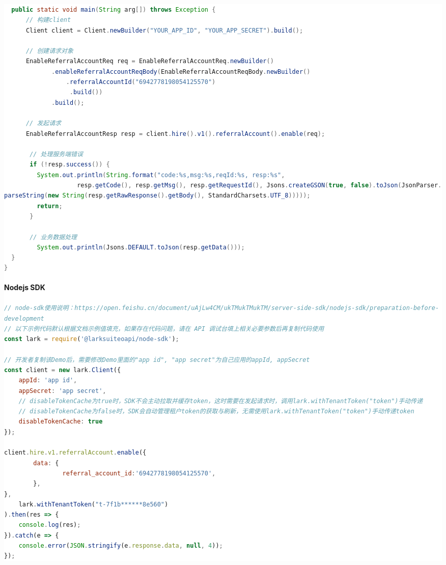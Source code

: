 ```java
  public static void main(String arg[]) throws Exception {
      // 构建client
      Client client = Client.newBuilder("YOUR_APP_ID", "YOUR_APP_SECRET").build();

      // 创建请求对象
      EnableReferralAccountReq req = EnableReferralAccountReq.newBuilder()
             .enableReferralAccountReqBody(EnableReferralAccountReqBody.newBuilder()
                 .referralAccountId("6942778198054125570")
                  .build())
             .build();

      // 发起请求
      EnableReferralAccountResp resp = client.hire().v1().referralAccount().enable(req);

       // 处理服务端错误
       if (!resp.success()) {
         System.out.println(String.format("code:%s,msg:%s,reqId:%s, resp:%s",
                    resp.getCode(), resp.getMsg(), resp.getRequestId(), Jsons.createGSON(true, false).toJson(JsonParser.parseString(new String(resp.getRawResponse().getBody(), StandardCharsets.UTF_8)))));
         return;
       }

       // 业务数据处理
         System.out.println(Jsons.DEFAULT.toJson(resp.getData()));
  }
}

```

#### Nodejs SDK

```javascript
// node-sdk使用说明：https://open.feishu.cn/document/uAjLw4CM/ukTMukTMukTM/server-side-sdk/nodejs-sdk/preparation-before-development
// 以下示例代码默认根据文档示例值填充，如果存在代码问题，请在 API 调试台填上相关必要参数后再复制代码使用
const lark = require('@larksuiteoapi/node-sdk');

// 开发者复制该Demo后，需要修改Demo里面的"app id", "app secret"为自己应用的appId, appSecret
const client = new lark.Client({
    appId: 'app id',
    appSecret: 'app secret',
    // disableTokenCache为true时，SDK不会主动拉取并缓存token，这时需要在发起请求时，调用lark.withTenantToken("token")手动传递
    // disableTokenCache为false时，SDK会自动管理租户token的获取与刷新，无需使用lark.withTenantToken("token")手动传递token
    disableTokenCache: true
});

client.hire.v1.referralAccount.enable({
        data: {
                referral_account_id:'6942778198054125570',
        },
},
    lark.withTenantToken("t-7f1b******8e560")
).then(res => {
    console.log(res);
}).catch(e => {
    console.error(JSON.stringify(e.response.data, null, 4));
});

```
